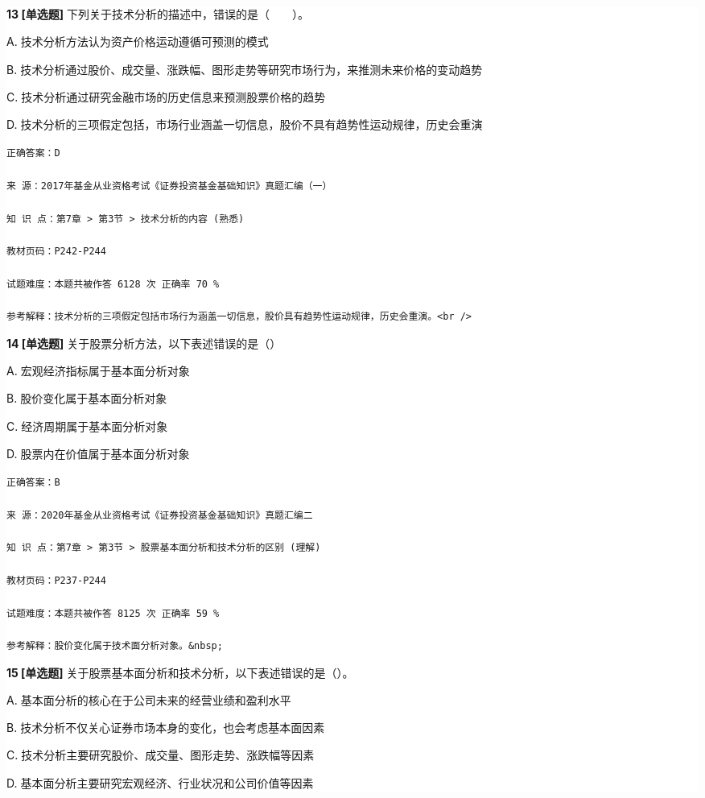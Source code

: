 
**13 [单选题]** 下列关于技术分析的描述中，错误的是（&emsp;&emsp;）。

A. 技术分析方法认为资产价格运动遵循可预测的模式

B. 技术分析通过股价、成交量、涨跌幅、图形走势等研究市场行为，来推测未来价格的变动趋势

C. 技术分析通过研究金融市场的历史信息来预测股票价格的趋势

D. 技术分析的三项假定包括，市场行业涵盖一切信息，股价不具有趋势性运动规律，历史会重演

```
正确答案：D

来 源：2017年基金从业资格考试《证券投资基金基础知识》真题汇编（一）

知 识 点：第7章 > 第3节 > 技术分析的内容 (熟悉)

教材页码：P242-P244

试题难度：本题共被作答 6128 次 正确率 70 %

参考解释：技术分析的三项假定包括市场行为涵盖一切信息，股价具有趋势性运动规律，历史会重演。<br />
```


**14 [单选题]** 关于股票分析方法，以下表述错误的是（）

A. 宏观经济指标属于基本面分析对象

B. 股价变化属于基本面分析对象

C. 经济周期属于基本面分析对象

D. 股票内在价值属于基本面分析对象&nbsp;&nbsp;

```
正确答案：B

来 源：2020年基金从业资格考试《证券投资基金基础知识》真题汇编二

知 识 点：第7章 > 第3节 > 股票基本面分析和技术分析的区别 (理解)

教材页码：P237-P244

试题难度：本题共被作答 8125 次 正确率 59 %

参考解释：股价变化属于技术面分析对象。&nbsp;
```


**15 [单选题]** 关于股票基本面分析和技术分析，以下表述错误的是（）。

A. 基本面分析的核心在于公司未来的经营业绩和盈利水平

B. 技术分析不仅关心证券市场本身的变化，也会考虑基本面因素

C. 技术分析主要研究股价、成交量、图形走势、涨跌幅等因素

D. 基本面分析主要研究宏观经济、行业状况和公司价值等因素
